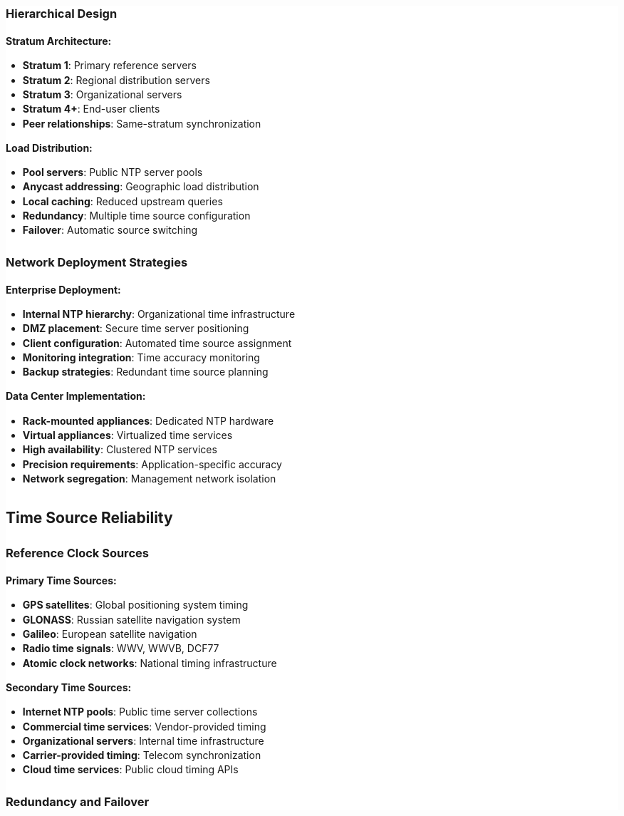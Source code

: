 ### Hierarchical Design

**Stratum Architecture:**
- **Stratum 1**: Primary reference servers
- **Stratum 2**: Regional distribution servers
- **Stratum 3**: Organizational servers
- **Stratum 4+**: End-user clients
- **Peer relationships**: Same-stratum synchronization

**Load Distribution:**
- **Pool servers**: Public NTP server pools
- **Anycast addressing**: Geographic load distribution
- **Local caching**: Reduced upstream queries
- **Redundancy**: Multiple time source configuration
- **Failover**: Automatic source switching

### Network Deployment Strategies

**Enterprise Deployment:**
- **Internal NTP hierarchy**: Organizational time infrastructure
- **DMZ placement**: Secure time server positioning
- **Client configuration**: Automated time source assignment
- **Monitoring integration**: Time accuracy monitoring
- **Backup strategies**: Redundant time source planning

**Data Center Implementation:**
- **Rack-mounted appliances**: Dedicated NTP hardware
- **Virtual appliances**: Virtualized time services
- **High availability**: Clustered NTP services
- **Precision requirements**: Application-specific accuracy
- **Network segregation**: Management network isolation

## Time Source Reliability

### Reference Clock Sources

**Primary Time Sources:**
- **GPS satellites**: Global positioning system timing
- **GLONASS**: Russian satellite navigation system
- **Galileo**: European satellite navigation
- **Radio time signals**: WWV, WWVB, DCF77
- **Atomic clock networks**: National timing infrastructure

**Secondary Time Sources:**
- **Internet NTP pools**: Public time server collections
- **Commercial time services**: Vendor-provided timing
- **Organizational servers**: Internal time infrastructure
- **Carrier-provided timing**: Telecom synchronization
- **Cloud time services**: Public cloud timing APIs

### Redundancy and Failover
